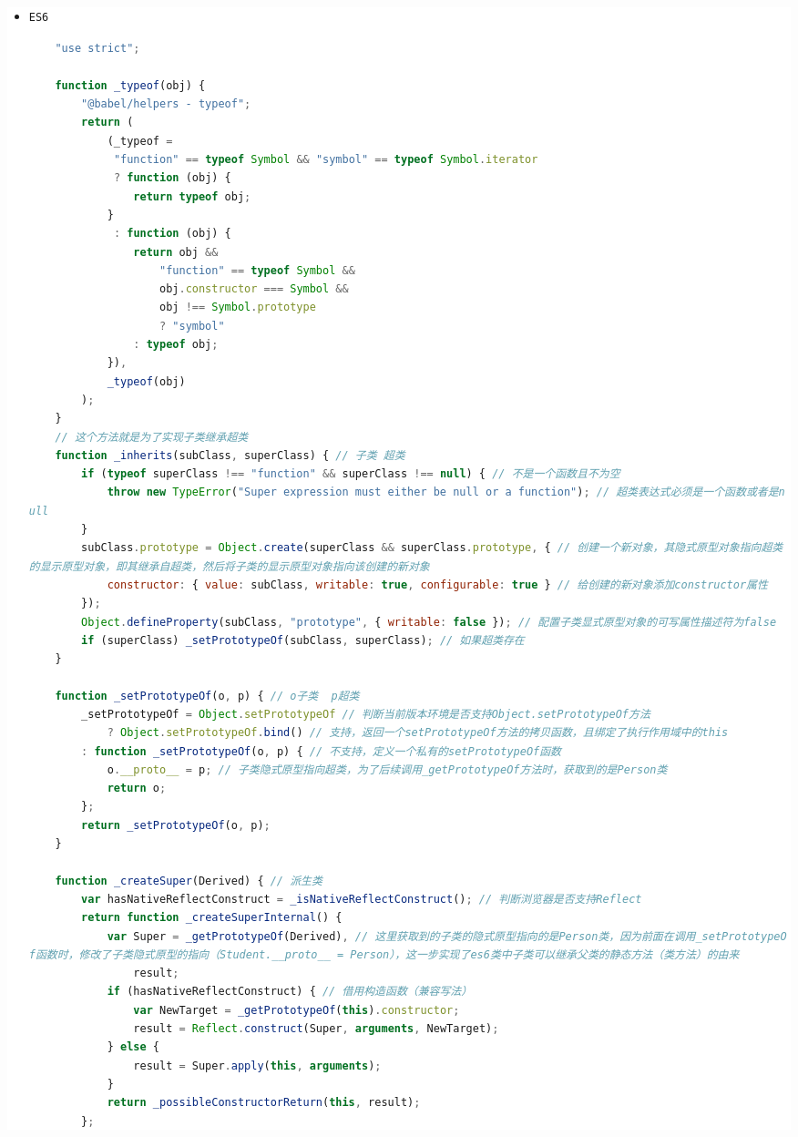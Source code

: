- `ES6`

  ```js
      "use strict";
  
      function _typeof(obj) {
          "@babel/helpers - typeof";
          return (
              (_typeof =
               "function" == typeof Symbol && "symbol" == typeof Symbol.iterator
               ? function (obj) {
                  return typeof obj;
              }
               : function (obj) {
                  return obj &&
                      "function" == typeof Symbol &&
                      obj.constructor === Symbol &&
                      obj !== Symbol.prototype
                      ? "symbol"
                  : typeof obj;
              }),
              _typeof(obj)
          );
      }
      // 这个方法就是为了实现子类继承超类
      function _inherits(subClass, superClass) { // 子类 超类
          if (typeof superClass !== "function" && superClass !== null) { // 不是一个函数且不为空
              throw new TypeError("Super expression must either be null or a function"); // 超类表达式必须是一个函数或者是null
          }
          subClass.prototype = Object.create(superClass && superClass.prototype, { // 创建一个新对象，其隐式原型对象指向超类的显示原型对象，即其继承自超类，然后将子类的显示原型对象指向该创建的新对象
              constructor: { value: subClass, writable: true, configurable: true } // 给创建的新对象添加constructor属性
          });
          Object.defineProperty(subClass, "prototype", { writable: false }); // 配置子类显式原型对象的可写属性描述符为false
          if (superClass) _setPrototypeOf(subClass, superClass); // 如果超类存在 
      }
  
      function _setPrototypeOf(o, p) { // o子类  p超类
          _setPrototypeOf = Object.setPrototypeOf // 判断当前版本环境是否支持Object.setPrototypeOf方法
              ? Object.setPrototypeOf.bind() // 支持，返回一个setPrototypeOf方法的拷贝函数，且绑定了执行作用域中的this
          : function _setPrototypeOf(o, p) { // 不支持，定义一个私有的setPrototypeOf函数
              o.__proto__ = p; // 子类隐式原型指向超类，为了后续调用_getPrototypeOf方法时，获取到的是Person类
              return o;
          };
          return _setPrototypeOf(o, p);
      }
  
      function _createSuper(Derived) { // 派生类
          var hasNativeReflectConstruct = _isNativeReflectConstruct(); // 判断浏览器是否支持Reflect
          return function _createSuperInternal() {
              var Super = _getPrototypeOf(Derived), // 这里获取到的子类的隐式原型指向的是Person类，因为前面在调用_setPrototypeOf函数时，修改了子类隐式原型的指向（Student.__proto__ = Person），这一步实现了es6类中子类可以继承父类的静态方法（类方法）的由来
                  result;
              if (hasNativeReflectConstruct) { // 借用构造函数（兼容写法）
                  var NewTarget = _getPrototypeOf(this).constructor;
                  result = Reflect.construct(Super, arguments, NewTarget);
              } else {
                  result = Super.apply(this, arguments); 
              }
              return _possibleConstructorReturn(this, result);
          };
  ```